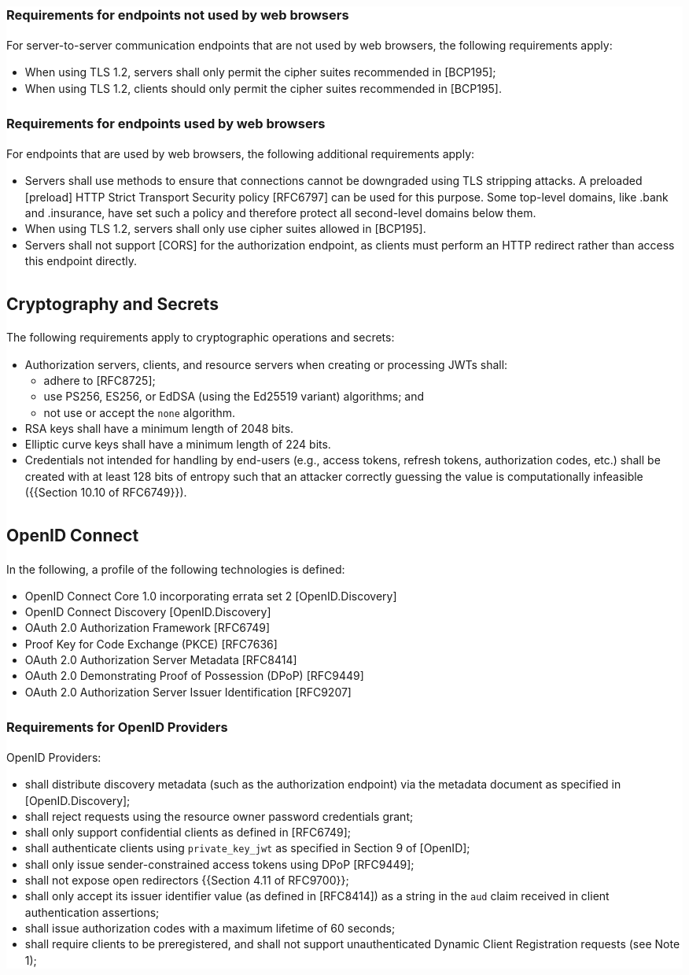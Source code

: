 ### Requirements for endpoints not used by web browsers

For server-to-server communication endpoints that are not used by web browsers, the following requirements apply:

* When using TLS 1.2, servers shall only permit the cipher suites recommended in [BCP195];
* When using TLS 1.2, clients should only permit the cipher suites recommended in [BCP195].

### Requirements for endpoints used by web browsers

For endpoints that are used by web browsers, the following additional requirements apply:

* Servers shall use methods to ensure that connections cannot be downgraded using TLS stripping attacks. A preloaded [preload] HTTP Strict Transport Security policy [RFC6797] can be used for this purpose. Some top-level domains, like .bank and .insurance, have set such a policy and therefore protect all second-level domains below them.
* When using TLS 1.2, servers shall only use cipher suites allowed in [BCP195].
* Servers shall not support [CORS] for the authorization endpoint, as clients must perform an HTTP redirect rather than access this endpoint directly.


## Cryptography and Secrets

The following requirements apply to cryptographic operations and secrets:

* Authorization servers, clients, and resource servers when creating or processing JWTs shall:
  * adhere to [RFC8725];
  * use PS256, ES256, or EdDSA (using the Ed25519 variant) algorithms; and
  * not use or accept the `none` algorithm.
* RSA keys shall have a minimum length of 2048 bits.
* Elliptic curve keys shall have a minimum length of 224 bits.
* Credentials not intended for handling by end-users (e.g., access tokens, refresh tokens, authorization codes, etc.) shall be created with at least 128 bits of entropy such that an attacker correctly guessing the value is computationally infeasible ({{Section 10.10 of RFC6749}}).

## OpenID Connect

In the following, a profile of the following technologies is defined:

* OpenID Connect Core 1.0 incorporating errata set 2 [OpenID.Discovery]
* OpenID Connect Discovery [OpenID.Discovery]
* OAuth 2.0 Authorization Framework [RFC6749]
* Proof Key for Code Exchange (PKCE) [RFC7636]
* OAuth 2.0 Authorization Server Metadata [RFC8414]
* OAuth 2.0 Demonstrating Proof of Possession (DPoP) [RFC9449]
* OAuth 2.0 Authorization Server Issuer Identification [RFC9207]


### Requirements for OpenID Providers

OpenID Providers:

* shall distribute discovery metadata (such as the authorization endpoint) via the metadata document as specified in [OpenID.Discovery];
* shall reject requests using the resource owner password credentials grant;
* shall only support confidential clients as defined in [RFC6749];
* shall authenticate clients using `private_key_jwt` as specified in Section 9 of [OpenID];
* shall only issue sender-constrained access tokens using DPoP [RFC9449];
* shall not expose open redirectors {{Section 4.11 of RFC9700}};
* shall only accept its issuer identifier value (as defined in [RFC8414]) as a string in the `aud` claim received in client authentication assertions;
* shall issue authorization codes with a maximum lifetime of 60 seconds;
* shall require clients to be preregistered, and shall not support unauthenticated Dynamic Client Registration requests (see Note 1);
